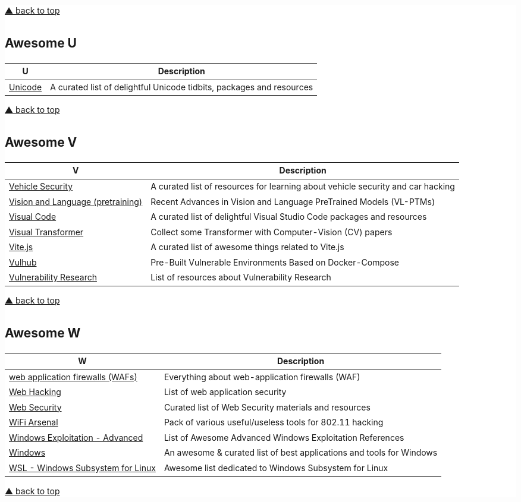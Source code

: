 [▲ back to top](#contents)
  
## Awesome U

   U | Description |
----|----| 
[Unicode](https://github.com/jagracey/Awesome-Unicode)|A curated list of delightful Unicode tidbits, packages and resources|

[▲ back to top](#contents)
  
## Awesome V

   V | Description |
----|----| 
[Vehicle Security](https://github.com/jaredthecoder/awesome-vehicle-security)|A curated list of resources for learning about vehicle security and car hacking|
[Vision and Language (pretraining)](https://github.com/yuewang-cuhk/awesome-vision-language-pretraining-papers)|Recent Advances in Vision and Language PreTrained Models (VL-PTMs)|
[Visual Code](https://github.com/viatsko/awesome-vscode)|A curated list of delightful Visual Studio Code packages and resources|
[Visual Transformer](https://github.com/dk-liang/Awesome-Visual-Transformer)|Collect some Transformer with Computer-Vision (CV) papers|
[Vite.js](https://github.com/vitejs/awesome-vite)|A curated list of awesome things related to Vite.js|
[Vulhub](https://github.com/vulhub/vulhub)|Pre-Built Vulnerable Environments Based on Docker-Compose|
[Vulnerability Research](https://github.com/re-pronin/awesome-vulnerability-research)|List of resources about Vulnerability Research|

[▲ back to top](#contents)
  
## Awesome W

   W | Description |
----|----| 
[web application firewalls (WAFs)](https://github.com/0xInfection/Awesome-WAF)|Everything about web-application firewalls (WAF)|
[Web Hacking](https://github.com/infoslack/awesome-web-hacking)|List of web application security|
[Web Security](https://github.com/qazbnm456/awesome-web-security)|Curated list of Web Security materials and resources|
[WiFi Arsenal](https://github.com/0x90/wifi-arsenal)|Pack of various useful/useless tools for 802.11 hacking|
[Windows Exploitation - Advanced](https://github.com/yeyintminthuhtut/Awesome-Advanced-Windows-Exploitation-References)|List of Awesome Advanced Windows Exploitation References|
[Windows](https://github.com/Awesome-Windows/Awesome)|An awesome & curated list of best applications and tools for Windows|
[WSL - Windows Subsystem for Linux](https://github.com/sirredbeard/Awesome-WSL)|Awesome list dedicated to Windows Subsystem for Linux|

[▲ back to top](#contents)
  